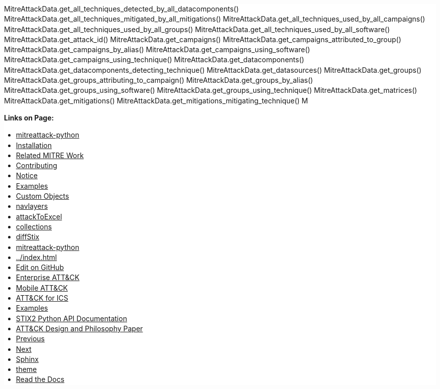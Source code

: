 MitreAttackData.get_all_techniques_detected_by_all_datacomponents()
MitreAttackData.get_all_techniques_mitigated_by_all_mitigations()
MitreAttackData.get_all_techniques_used_by_all_campaigns()
MitreAttackData.get_all_techniques_used_by_all_groups()
MitreAttackData.get_all_techniques_used_by_all_software()
MitreAttackData.get_attack_id()
MitreAttackData.get_campaigns()
MitreAttackData.get_campaigns_attributed_to_group()
MitreAttackData.get_campaigns_by_alias()
MitreAttackData.get_campaigns_using_software()
MitreAttackData.get_campaigns_using_technique()
MitreAttackData.get_datacomponents()
MitreAttackData.get_datacomponents_detecting_technique()
MitreAttackData.get_datasources()
MitreAttackData.get_groups()
MitreAttackData.get_groups_attributing_to_campaign()
MitreAttackData.get_groups_by_alias()
MitreAttackData.get_groups_using_software()
MitreAttackData.get_groups_using_technique()
MitreAttackData.get_matrices()
MitreAttackData.get_mitigations()
MitreAttackData.get_mitigations_mitigating_technique()
M

**Links on Page:**

- [mitreattack-python](../index.html)
- [Installation](../installation.html)
- [Related MITRE Work](../related_work.html)
- [Contributing](../contributing.html)
- [Notice](../notice.html)
- [Examples](examples.html)
- [Custom Objects](custom_objects.html)
- [navlayers](../additional_modules/navlayers.html)
- [attackToExcel](../additional_modules/attackToExcel.html)
- [collections](../additional_modules/collections.html)
- [diffStix](../additional_modules/diffStix.html)
- [mitreattack-python](../index.html)
- [../index.html](../index.html)
- [Edit on GitHub](https://github.com/mitre-attack/mitreattack-python/blob/master/docs/mitre_attack_data/mitre_attack_data.rst)
- [Enterprise ATT&CK](https://raw.githubusercontent.com/mitre/cti/master/enterprise-attack/enterprise-attack.json)
- [Mobile ATT&CK](https://raw.githubusercontent.com/mitre/cti/master/mobile-attack/mobile-attack.json)
- [ATT&CK for ICS](https://raw.githubusercontent.com/mitre/cti/master/ics-attack/ics-attack.json)
- [Examples](examples.html#examples-ref)
- [STIX2 Python API Documentation](https://stix2.readthedocs.io/en/latest/)
- [ATT&CK Design and Philosophy Paper](https://attack.mitre.org/docs/ATTACK_Design_and_Philosophy_March_2020.pdf)
- [Previous](../notice.html)
- [Next](examples.html)
- [Sphinx](https://www.sphinx-doc.org/)
- [theme](https://github.com/readthedocs/sphinx_rtd_theme)
- [Read the Docs](https://readthedocs.org)
